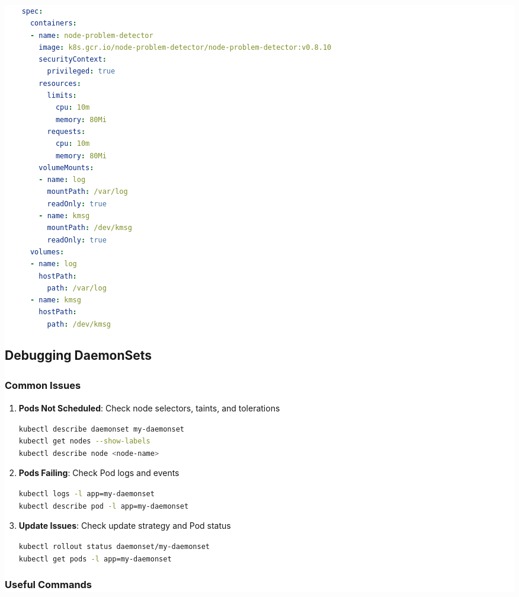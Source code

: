 ```yaml
    spec:
      containers:
      - name: node-problem-detector
        image: k8s.gcr.io/node-problem-detector/node-problem-detector:v0.8.10
        securityContext:
          privileged: true
        resources:
          limits:
            cpu: 10m
            memory: 80Mi
          requests:
            cpu: 10m
            memory: 80Mi
        volumeMounts:
        - name: log
          mountPath: /var/log
          readOnly: true
        - name: kmsg
          mountPath: /dev/kmsg
          readOnly: true
      volumes:
      - name: log
        hostPath:
          path: /var/log
      - name: kmsg
        hostPath:
          path: /dev/kmsg
```

## Debugging DaemonSets

### Common Issues

1. **Pods Not Scheduled**: Check node selectors, taints, and tolerations
   ```bash
   kubectl describe daemonset my-daemonset
   kubectl get nodes --show-labels
   kubectl describe node <node-name>
   ```

2. **Pods Failing**: Check Pod logs and events
   ```bash
   kubectl logs -l app=my-daemonset
   kubectl describe pod -l app=my-daemonset
   ```

3. **Update Issues**: Check update strategy and Pod status
   ```bash
   kubectl rollout status daemonset/my-daemonset
   kubectl get pods -l app=my-daemonset
   ```

### Useful Commands
